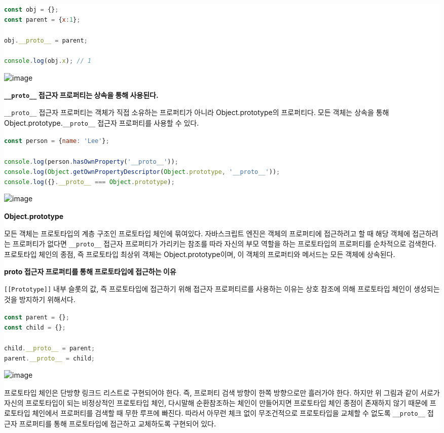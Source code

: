
```javascript
const obj = {};
const parent = {x:1};

obj.__proto__ = parent;

console.log(obj.x); // 1
```

![image](https://github.com/user-attachments/assets/c035c2ca-d30a-43a9-83f8-4479a52130bb)


**`__proto__` 접근자 프로퍼티는 상속을 통해 사용된다.**

`__proto__` 접근자 프로퍼티는 객체가 직접 소유하는 프로퍼티가 아니라 Object.prototype의 프로퍼티다.
모든 객체는 상속을 통해 Object.prototype.`__proto__` 접근자 프로퍼티를 사용할 수 있다.

```javascript
const person = {name: 'Lee'};

console.log(person.hasOwnProperty('__proto__'));
console.log(Object.getOwnPropertyDescriptor(Object.prototype, '__proto__'));
console.log({}.__proto__ === Object.prototype);
```


![image](https://github.com/user-attachments/assets/497fe487-f6aa-4cfc-90a7-7b9e2edb12b9)


**Object.prototype**

모든 객체는 프로토타입의 계층 구조인 프로토타입 체인에 묶여있다.
자바스크립트 엔진은 객체의 프로퍼티에 접근하려고 할 때 해당 객체에 접근하려는 프로퍼티가 없다면
`__proto__` 접근자 프로퍼티가 가리키는 참조를 따라 자신의 부모 역할을 하는 프로토타입의 프로퍼티를 순차적으로 검색한다.
프로토타입 체인의 종점, 즉 프로토타입 최상위 객체는 Object.prototype이며, 이 객체의 프로퍼티와 메서드는 모든 객체에 상속된다.

**__proto__ 접근자 프로퍼티를 통해 프로토타입에 접근하는 이유**

`[[Prototype]]` 내부 슬롯의 값, 즉 프로토타입에 접근하기 위해 접근자 프로퍼티르를 사용하는 이유는 상호 참조에 의해 프로토타입 체인이 생성되는 것을 방지하기 위해서다.

```javascript
const parent = {};
const child = {};

child.__proto__ = parent;
parent.__proto__ = child;
```

![image](https://github.com/user-attachments/assets/4bfd84b3-31ab-4089-9e38-fe26bebfd33f)

프로토타입 체인은 단방향 링크드 리스트로 구현되어야 한다.
즉, 프로퍼티 검색 방향이 한쪽 방향으로만 흘러가야 한다.
하지만 위 그림과 같이 서로가 자신의 프로토타입이 되는 비정상적인 프로토타입 체인,
다시말해 순환참조하는 체인이 만들어지면 프로토타입 체인 종점이 존재하지 않기 때문에
프로토타입 체인에서 프로퍼티를 검색할 때 무한 루프에 빠진다.
따라서 아무런 체크 없이 무조건적으로 프로토타입을 교체할 수 없도록 `__proto__` 접근자 프로퍼티를 통해 프로토타입에 접근하고 교체하도록 구현되어 있다.

